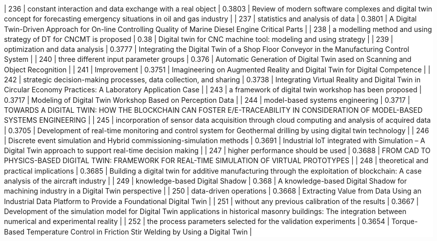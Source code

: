 | 236 | constant interaction and data exchange with a real object                                                                         |  0.3803 | Review of modern software complexes and digital twin concept for forecasting emergency situations in oil and gas industry                                                                    |
| 237 | statistics and analysis of data                                                                                                   |  0.3801 | A Digital Twin-Driven Approach for On-line Controlling Quality of Marine Diesel Engine Critical Parts                                                                                        |
| 238 | a modelling method and using strategy of DT for CNCMT is proposed                                                                 |  0.38   | Digital twin for CNC machine tool: modeling and using strategy                                                                                                                               |
| 239 | optimization and data analysis                                                                                                    |  0.3777 | Integrating the Digital Twin of a Shop Floor Conveyor in the Manufacturing Control System                                                                                                    |
| 240 | three different input parameter groups                                                                                            |  0.376  | Automatic Generation of Digital Twin ased on Scanning and Object Recognition                                                                                                                 |
| 241 | Improvement                                                                                                                       |  0.3751 | Imagineering on Augmented Reality and Digital Twin for Digital Competence                                                                                                                    |
| 242 | strategic decision-making processes, data collection, and sharing                                                                 |  0.3738 | Integrating Virtual Reality and Digital Twin in Circular Economy Practices: A Laboratory Application Case                                                                                    |
| 243 | a framework of digital twin workshop has been proposed                                                                            |  0.3717 | Modeling of Digital Twin Workshop Based on Perception Data                                                                                                                                   |
| 244 | model-based systems engineering                                                                                                   |  0.3717 | TOWARDS A DIGITAL TWIN: HOW THE BLOCKCHAIN CAN FOSTER E/E-TRACEABILITY IN CONSIDERATION OF MODEL-BASED SYSTEMS ENGINEERING                                                                   |
| 245 | incorporation of sensor data acquisition through cloud computing and analysis of acquired data                                    |  0.3705 | Development of real-time monitoring and control system for Geothermal drilling by using digital twin technology                                                                              |
| 246 | Discrete event simulation and Hybrid commissioning-simulation methods                                                             |  0.3691 | Industrial IoT integrated with Simulation – A Digital Twin approach to support real-time decision making                                                                                     |
| 247 | higher performance should be used                                                                                                 |  0.3688 | FROM CAD TO PHYSICS-BASED DIGITAL TWIN: FRAMEWORK FOR REAL-TIME SIMULATION OF VIRTUAL PROTOTYPES                                                                                             |
| 248 | theoretical and practical implications                                                                                            |  0.3685 | Building a digital twin for additive manufacturing through the exploitation of blockchain: A case analysis of the aircraft industry                                                          |
| 249 | knowledge-based Digital Shadow                                                                                                    |  0.368  | A knowledge-based Digital Shadow for machining industry in a Digital Twin perspective                                                                                                        |
| 250 | data-driven operations                                                                                                            |  0.3668 | Extracting Value from Data Using an Industrial Data Platform to Provide a Foundational Digital Twin                                                                                          |
| 251 | without any previous calibration of the results                                                                                   |  0.3667 | Development of the simulation model for Digital Twin applications in historical masonry buildings: The integration between numerical and experimental reality                                |
| 252 | the process parameters selected for the validation experiments                                                                    |  0.3654 | Torque-Based Temperature Control in Friction Stir Welding by Using a Digital Twin                                                                                                            |